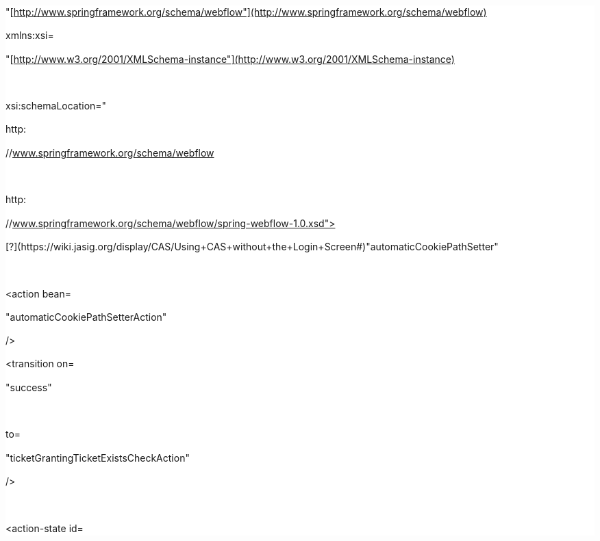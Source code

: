 "[http://www.springframework.org/schema/webflow"](http://www.springframework.org/schema/webflow)
    

xmlns:xsi=

"[http://www.w3.org/2001/XMLSchema-instance"](http://www.w3.org/2001/XMLSchema-instance)

    

xsi:schemaLocation="
              

http:

//www.springframework.org/schema/webflow

              

http:

//www.springframework.org/schema/webflow/spring-webflow-1.0.xsd">

<start-state idref="provideLoginTicketToRemoteRequestor" />

<action-state id="provideLoginTicketToRemoteRequestor">
<action bean="provideLoginTicketToRemoteRequestorAction" />
<transition on="loginTicketRequested" to="viewRedirectToRequestor" />
<transition on="continue" to="automaticCookiePathSetter" />
</action-state>

<view-state id="viewRedirectToRequestor" view="bmRedirectToRequestorView">
<transition on="submit" to="bindAndValidate" />
</view-state>
[?](https://wiki.jasig.org/display/CAS/Using+CAS+without+the+Login+Screen#)<action-state id=

"automaticCookiePathSetter"

>

        

<action bean=

"automaticCookiePathSetterAction"

/>
        

<transition on=

"success"

            

to=

"ticketGrantingTicketExistsCheckAction"

/>
    

</action-state>

 
    

<action-state id=
